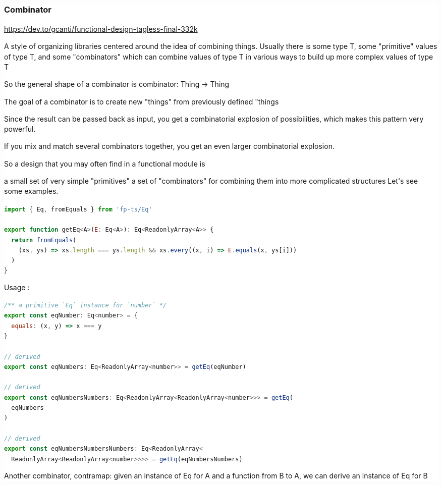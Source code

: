 ### Combinator

<https://dev.to/gcanti/functional-design-tagless-final-332k>

A style of organizing libraries centered around the idea of combining things. Usually there is some type T, some "primitive" values of type T, and some "combinators" which can combine values of type T in various ways to build up more complex values of type T

So the general shape of a combinator is
combinator: Thing -> Thing

The goal of a combinator is to create new "things" from previously defined "things

Since the result can be passed back as input, you get a combinatorial explosion of possibilities, which makes this pattern very powerful.

If you mix and match several combinators together, you get an even larger combinatorial explosion.

So a design that you may often find in a functional module is

a small set of very simple "primitives"
a set of "combinators" for combining them into more complicated structures
Let's see some examples.

```js
import { Eq, fromEquals } from 'fp-ts/Eq'

export function getEq<A>(E: Eq<A>): Eq<ReadonlyArray<A>> {
  return fromEquals(
    (xs, ys) => xs.length === ys.length && xs.every((x, i) => E.equals(x, ys[i]))
  )
}
```

Usage :

```js
/** a primitive `Eq` instance for `number` */
export const eqNumber: Eq<number> = {
  equals: (x, y) => x === y
}

// derived
export const eqNumbers: Eq<ReadonlyArray<number>> = getEq(eqNumber)

// derived
export const eqNumbersNumbers: Eq<ReadonlyArray<ReadonlyArray<number>>> = getEq(
  eqNumbers
)

// derived
export const eqNumbersNumbersNumbers: Eq<ReadonlyArray<
  ReadonlyArray<ReadonlyArray<number>>>> = getEq(eqNumbersNumbers)
```

Another combinator, contramap: given an instance of Eq for A and a function from B to A, we can derive an instance of Eq for B
